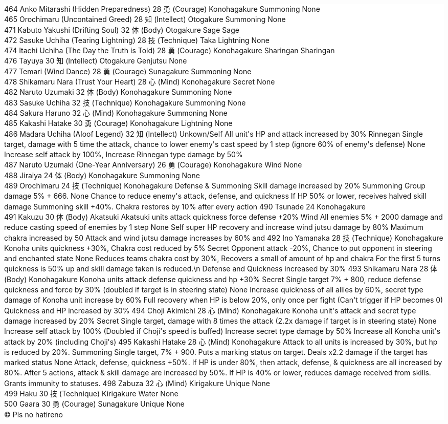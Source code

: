 464		Anko Mitarashi (Hidden Preparedness)	28	勇 (Courage)	Konohagakure		Summoning		None			
465		Orochimaru (Uncontained Greed)	28	知 (Intellect)	Otogakure		Summoning		None			
471		Kabuto Yakushi (Drifting Soul)	32	体 (Body)	Otogakure		Sage		Sage			
472		Sasuke Uchiha (Tearing Lightning)	28	技 (Technique)	Taka		Lightning		None			
474		Itachi Uchiha (The Day the Truth is Told)	28	勇 (Courage)	Konohagakure		Sharingan		Sharingan			
476		Tayuya	30	知 (Intellect)	Otogakure		Genjutsu		None			
477		Temari (Wind Dance)	28	勇 (Courage)	Sunagakure		Summoning		None			
478		Shikamaru Nara (Trust Your Heart)	28	心 (Mind)	Konohagakure		Secret		None			
482		Naruto Uzumaki	32	体 (Body)	Konohagakure		Summoning		None			
483		Sasuke Uchiha	32	技 (Technique)	Konohagakure		Summoning		None			
484		Sakura Haruno	32	心 (Mind)	Konohagakure		Summoning		None			
485		Kakashi Hatake	30	勇 (Courage)	Konohagakure		Lightning		None			
486		Madara Uchiha (Aloof Legend)	32	知 (Intellect)	Unkown/Self	All unit's HP and attack increased by 30%	Rinnegan	Single target, damage with 5 time the attack, chance to lower enemy's cast speed by 1 step (ignore 60% of enemy's defense)	None	Increase self attack by 100%, Increase Rinnegan type damage by 50%		
487		Naruto Uzumaki (One-Year Anniversary)	26	勇 (Courage)	Konohagakure		Wind		None			
488		Jiraiya	24	体 (Body)	Konohagakure		Summoning		None			
489		Orochimaru	24	技 (Technique)	Konohagakure	Defense & Summoning Skill damage increased by 20%	Summoning	Group damage 5% + 666.	None	Chance to reduce enemy's attack, defense, and quickness	If HP 50% or lower, receives halved skill damage	Summoning skill +40%. Chakra restores by 10% after every action
490		Tsunade	24		Konohagakure							
491		Kakuzu	30	体 (Body)	Akatsuki	Akatsuki units attack quickness force defense +20%	Wind	All enemies 5% + 2000 damage and reduce casting speed of enemies by 1 step	None	Self super HP recovery and increase wind jutsu damage by 80%	Maximum chakra increased by 50	Attack and wind jutsu damage increases by 60% and
492		Ino Yamanaka	28	技 (Technique)	Konohagakure	Konoha units quickness +30%, Chakra cost reduced by 5%	Secret	Opponent attack -20%, Chance to put opponent in steering and enchanted state	None	Reduces teams chakra cost by 30%, Recovers a small of amount of hp and chakra	For the first 5 turns quickness is 50% up and skill damage taken is reduced.\n	Defense and Quickness increased by 30%
493		Shikamaru Nara	28	体 (Body)	Konohagakure	Konoha units attack defense quickness and hp +30%	Secret	Single target 7% + 800, reduce defense quickness and force by 30% (doubled if target is in steering state)	None	Increase quickness of all allies by 60%, secret type damage of Konoha unit increase by 60%	Full recovery when HP is below 20%, only once per fight (Can't trigger if HP becomes 0)	Quickness and HP increased by 30%
494		Choji Akimichi	28	心 (Mind)	Konohagakure	Konoha unit's attack and secret type damage increased by 20%	Secret	Single target, damage with 8 times the attack (2.2x damage if target is in steering state)	None	Increase self attack by 100% (Doubled if Choji's speed is buffed)	Increase secret type damage by 50%	Increase all Konoha unit's attack by 20% (including Choji's)
495		Kakashi Hatake	28	心 (Mind)	Konohagakure	Attack to all units is increased by 30%, but hp is reduced by 20%.	Summoning	Single target, 7% + 900. Puts a marking status on target. Deals x2.2 damage if the target has marked status	None	Attack, defense, quickness +50%. If HP is under 80%, then attack, defense, & quickness are all increased by 80%.	After 5 actions, attack & skill damage are increased by 50%.	If HP is 40% or lower, reduces damage received from skills. Grants immunity to statuses.
498		Zabuza	32	心 (Mind)	Kirigakure		Unique		None			
499		Haku	30	技 (Technique)	Kirigakure		Water		None			
500		Gaara	30	勇 (Courage)	Sunagakure		Unique		None			
© Pls no hatireno
